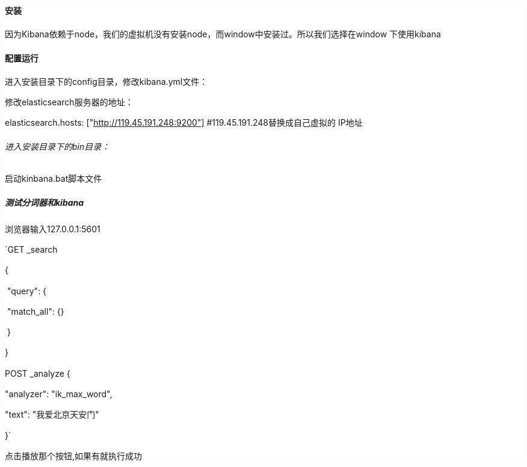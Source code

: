 #### 安装

因为Kibana依赖于node，我们的虚拟机没有安装node，而window中安装过。所以我们选择在window 下使用kibana

####  配置运行

进入安装目录下的config目录，修改kibana.yml文件：

修改elasticsearch服务器的地址：

elasticsearch.hosts: ["http://119.45.191.248:9200"] #119.45.191.248替换成自己虚拟的 IP地址

###### 进入安装目录下的bin目录：

启动kinbana.bat脚本文件

#####  测试分词器和kibana

浏览器输入127.0.0.1:5601

`GET _search 

{

​	 "query": { 

​	"match_all": {} 

​	} 

} 

POST _analyze {

 "analyzer": "ik_max_word",

 "text": "我爱北京天安门"

 }`

点击播放那个按钮,如果有就执行成功